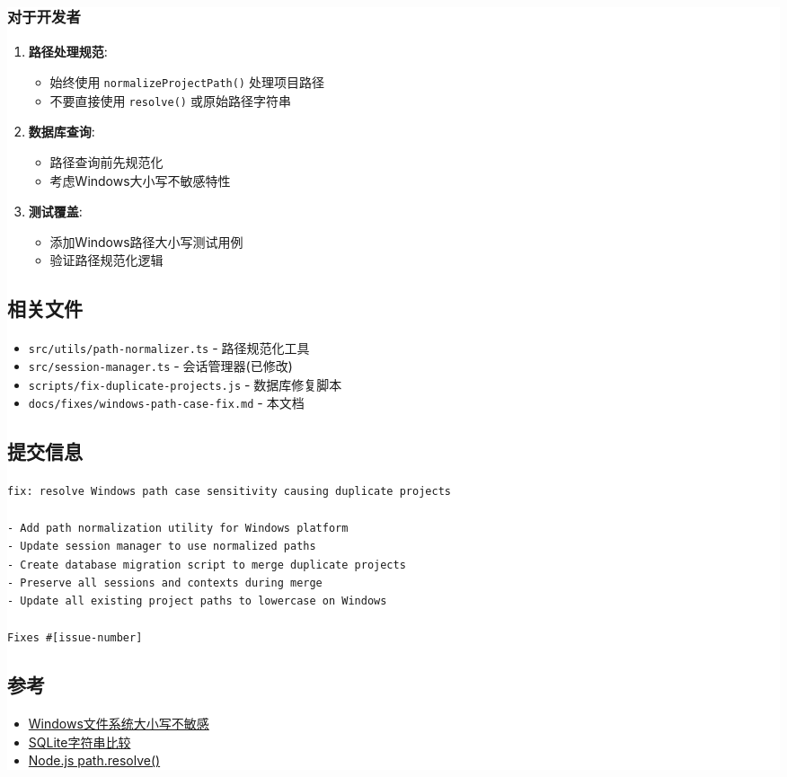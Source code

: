 ### 对于开发者

1. **路径处理规范**:
   - 始终使用 `normalizeProjectPath()` 处理项目路径
   - 不要直接使用 `resolve()` 或原始路径字符串

2. **数据库查询**:
   - 路径查询前先规范化
   - 考虑Windows大小写不敏感特性

3. **测试覆盖**:
   - 添加Windows路径大小写测试用例
   - 验证路径规范化逻辑

## 相关文件

- `src/utils/path-normalizer.ts` - 路径规范化工具
- `src/session-manager.ts` - 会话管理器(已修改)
- `scripts/fix-duplicate-projects.js` - 数据库修复脚本
- `docs/fixes/windows-path-case-fix.md` - 本文档

## 提交信息

```
fix: resolve Windows path case sensitivity causing duplicate projects

- Add path normalization utility for Windows platform
- Update session manager to use normalized paths
- Create database migration script to merge duplicate projects
- Preserve all sessions and contexts during merge
- Update all existing project paths to lowercase on Windows

Fixes #[issue-number]
```

## 参考

- [Windows文件系统大小写不敏感](https://docs.microsoft.com/en-us/windows/wsl/case-sensitivity)
- [SQLite字符串比较](https://www.sqlite.org/datatype3.html#collation)
- [Node.js path.resolve()](https://nodejs.org/api/path.html#path_path_resolve_paths)

